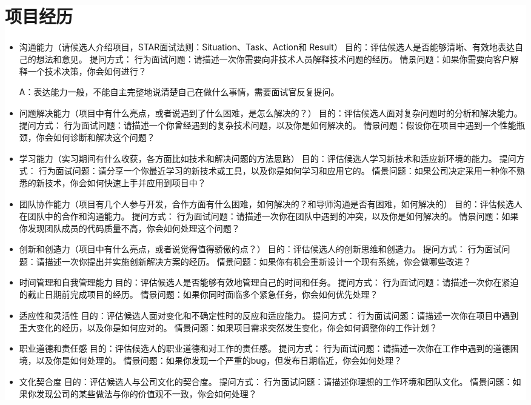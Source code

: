 

# 项目经历

- 沟通能力（请候选人介绍项目，STAR面试法则：Situation、Task、Action和 Result）
    目的：评估候选人是否能够清晰、有效地表达自己的想法和意见。
    提问方式：
    行为面试问题：请描述一次你需要向非技术人员解释技术问题的经历。
    情景问题：如果你需要向客户解释一个技术决策，你会如何进行？

    A：表达能力一般，不能自主完整地说清楚自己在做什么事情，需要面试官反复提问。

- 问题解决能力（项目中有什么亮点，或者说遇到了什么困难，是怎么解决的？）
    目的：评估候选人面对复杂问题时的分析和解决能力。
    提问方式：
    行为面试问题：请描述一个你曾经遇到的复杂技术问题，以及你是如何解决的。
    情景问题：假设你在项目中遇到一个性能瓶颈，你会如何诊断和解决这个问题？

- 学习能力（实习期间有什么收获，各方面比如技术和解决问题的方法思路）
    目的：评估候选人学习新技术和适应新环境的能力。
    提问方式：
    行为面试问题：请分享一个你最近学习的新技术或工具，以及你是如何学习和应用它的。
    情景问题：如果公司决定采用一种你不熟悉的新技术，你会如何快速上手并应用到项目中？

- 团队协作能力（项目有几个人参与开发，合作方面有什么困难，如何解决的？和导师沟通是否有困难，如何解决的）
    目的：评估候选人在团队中的合作和沟通能力。
    提问方式：
    行为面试问题：请描述一次你在团队中遇到的冲突，以及你是如何解决的。
    情景问题：如果你发现团队成员的代码质量不高，你会如何处理这个问题？

- 创新和创造力（项目中有什么亮点，或者说觉得值得骄傲的点？）
    目的：评估候选人的创新思维和创造力。
    提问方式：
    行为面试问题：请描述一次你提出并实施创新解决方案的经历。
    情景问题：如果你有机会重新设计一个现有系统，你会做哪些改进？

- 时间管理和自我管理能力
    目的：评估候选人是否能够有效地管理自己的时间和任务。
    提问方式：
    行为面试问题：请描述一次你在紧迫的截止日期前完成项目的经历。
    情景问题：如果你同时面临多个紧急任务，你会如何优先处理？

- 适应性和灵活性
    目的：评估候选人面对变化和不确定性时的反应和适应能力。
    提问方式：
    行为面试问题：请描述一次你在项目中遇到重大变化的经历，以及你是如何应对的。
    情景问题：如果项目需求突然发生变化，你会如何调整你的工作计划？

- 职业道德和责任感
    目的：评估候选人的职业道德和对工作的责任感。
    提问方式：
    行为面试问题：请描述一次你在工作中遇到的道德困境，以及你是如何处理的。
    情景问题：如果你发现一个严重的bug，但发布日期临近，你会如何处理？

- 文化契合度
    目的：评估候选人与公司文化的契合度。
    提问方式：
    行为面试问题：请描述你理想的工作环境和团队文化。
    情景问题：如果你发现公司的某些做法与你的价值观不一致，你会如何处理？
